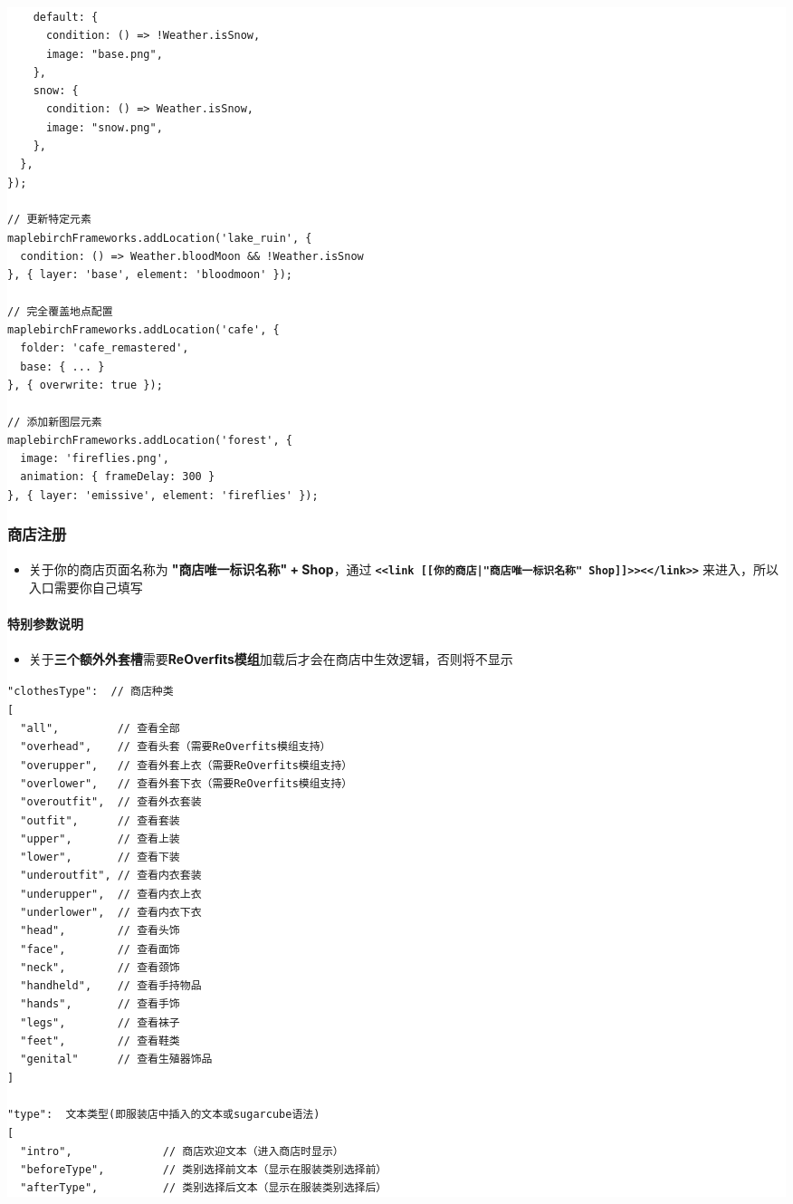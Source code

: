 ```
    default: {
      condition: () => !Weather.isSnow,
      image: "base.png",
    },
    snow: {
      condition: () => Weather.isSnow,
      image: "snow.png",
    },
  },
});

// 更新特定元素
maplebirchFrameworks.addLocation('lake_ruin', {
  condition: () => Weather.bloodMoon && !Weather.isSnow
}, { layer: 'base', element: 'bloodmoon' });

// 完全覆盖地点配置
maplebirchFrameworks.addLocation('cafe', {
  folder: 'cafe_remastered',
  base: { ... }
}, { overwrite: true });

// 添加新图层元素
maplebirchFrameworks.addLocation('forest', {
  image: 'fireflies.png',
  animation: { frameDelay: 300 }
}, { layer: 'emissive', element: 'fireflies' });
```
 ### 商店注册
 + 关于你的商店页面名称为 **"商店唯一标识名称" + Shop**，通过 **`<<link [[你的商店|"商店唯一标识名称" Shop]]>><</link>>`** 来进入，所以入口需要你自己填写
 #### 特别参数说明
 + 关于**三个额外外套槽**需要**ReOverfits模组**加载后才会在商店中生效逻辑，否则将不显示
```
"clothesType":  // 商店种类
[
  "all",         // 查看全部
  "overhead",    // 查看头套（需要ReOverfits模组支持）
  "overupper",   // 查看外套上衣（需要ReOverfits模组支持）
  "overlower",   // 查看外套下衣（需要ReOverfits模组支持）
  "overoutfit",  // 查看外衣套装
  "outfit",      // 查看套装
  "upper",       // 查看上装
  "lower",       // 查看下装
  "underoutfit", // 查看内衣套装
  "underupper",  // 查看内衣上衣
  "underlower",  // 查看内衣下衣
  "head",        // 查看头饰
  "face",        // 查看面饰
  "neck",        // 查看颈饰
  "handheld",    // 查看手持物品
  "hands",       // 查看手饰
  "legs",        // 查看袜子
  "feet",        // 查看鞋类
  "genital"      // 查看生殖器饰品
]

"type":  文本类型(即服装店中插入的文本或sugarcube语法)
[
  "intro",              // 商店欢迎文本（进入商店时显示）
  "beforeType",         // 类别选择前文本（显示在服装类别选择前）
  "afterType",          // 类别选择后文本（显示在服装类别选择后）
```